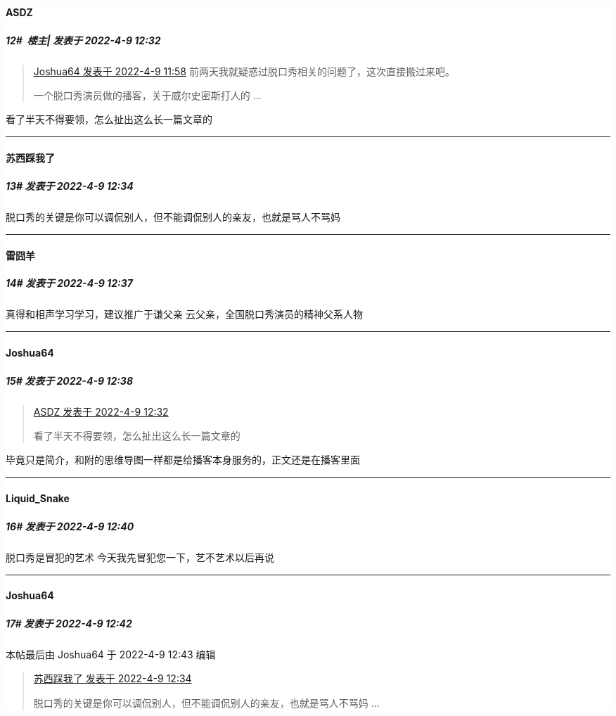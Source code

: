 ####  ASDZ  
##### 12#         楼主| 发表于 2022-4-9 12:32

<blockquote><a href="httphttps://bbs.saraba1st.com/2b/forum.php?mod=redirect&amp;goto=findpost&amp;pid=55375123&amp;ptid=2063465" target="_blank">Joshua64 发表于 2022-4-9 11:58</a>
前两天我就疑惑过脱口秀相关的问题了，这次直接搬过来吧。

一个脱口秀演员做的播客，关于威尔史密斯打人的 ...</blockquote>
看了半天不得要领，怎么扯出这么长一篇文章的

*****

####  苏西踩我了  
##### 13#       发表于 2022-4-9 12:34

脱口秀的关键是你可以调侃别人，但不能调侃别人的亲友，也就是骂人不骂妈

*****

####  雷囧羊  
##### 14#       发表于 2022-4-9 12:37

真得和相声学习学习，建议推广于谦父亲
云父亲，全国脱口秀演员的精神父系人物

*****

####  Joshua64  
##### 15#       发表于 2022-4-9 12:38

<blockquote><a href="httphttps://bbs.saraba1st.com/2b/forum.php?mod=redirect&amp;goto=findpost&amp;pid=55375583&amp;ptid=2063465" target="_blank">ASDZ 发表于 2022-4-9 12:32</a>

看了半天不得要领，怎么扯出这么长一篇文章的</blockquote>
毕竟只是简介，和附的思维导图一样都是给播客本身服务的，正文还是在播客里面

*****

####  Liquid_Snake  
##### 16#       发表于 2022-4-9 12:40

脱口秀是冒犯的艺术
今天我先冒犯您一下，艺不艺术以后再说

*****

####  Joshua64  
##### 17#       发表于 2022-4-9 12:42

 本帖最后由 Joshua64 于 2022-4-9 12:43 编辑 
<blockquote><a href="httphttps://bbs.saraba1st.com/2b/forum.php?mod=redirect&amp;goto=findpost&amp;pid=55375606&amp;ptid=2063465" target="_blank">苏西踩我了 发表于 2022-4-9 12:34</a>

脱口秀的关键是你可以调侃别人，但不能调侃别人的亲友，也就是骂人不骂妈 ...</blockquote>
